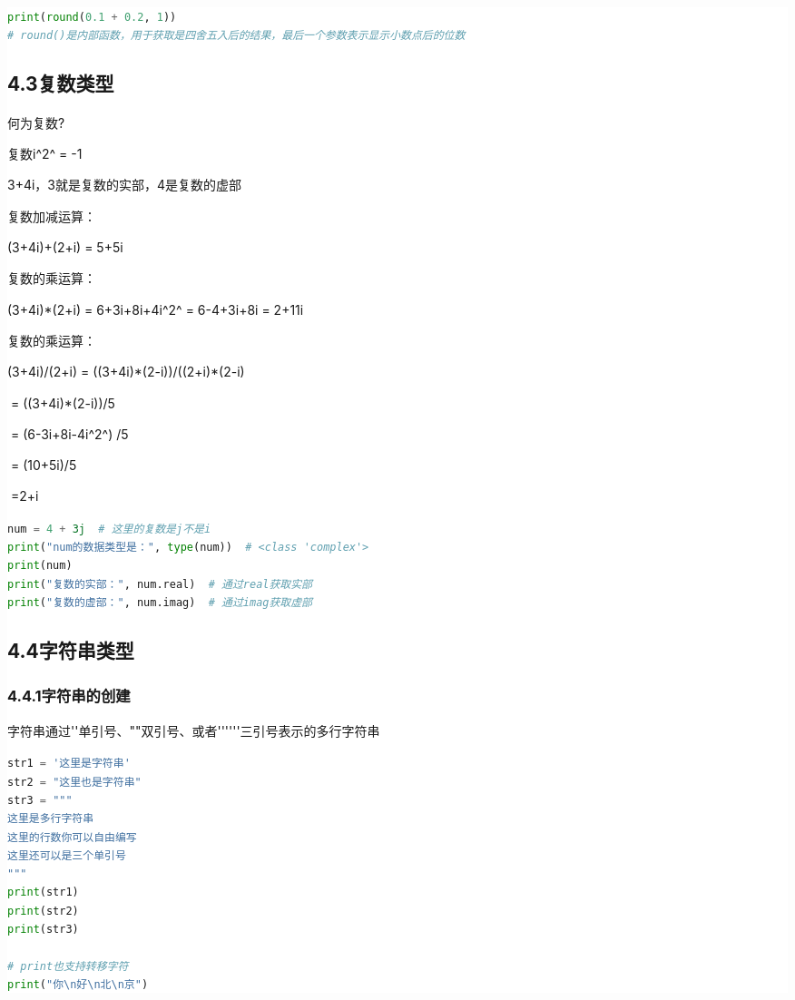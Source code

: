 ```python
print(round(0.1 + 0.2, 1))
# round()是内部函数，用于获取是四舍五入后的结果，最后一个参数表示显示小数点后的位数

```

## 4.3复数类型

何为复数?

复数i^2^ = -1

3+4i，3就是复数的实部，4是复数的虚部

复数加减运算：

(3+4i)+(2+i) = 5+5i

复数的乘运算：

(3+4i)*(2+i) = 6+3i+8i+4i^2^ = 6-4+3i+8i = 2+11i

复数的乘运算：

(3+4i)/(2+i) = ((3+4i)\*(2-i))/((2+i)\*(2-i)  

​                  = ((3+4i)\*(2-i))/5 

​                  = (6-3i+8i-4i^2^) /5

​                  = (10+5i)/5

​                  =2+i

```python
num = 4 + 3j  # 这里的复数是j不是i
print("num的数据类型是：", type(num))  # <class 'complex'>
print(num)
print("复数的实部：", num.real)  # 通过real获取实部
print("复数的虚部：", num.imag)  # 通过imag获取虚部

```

## 4.4字符串类型

### 4.4.1字符串的创建

字符串通过''单引号、""双引号、或者''''''三引号表示的多行字符串

```python
str1 = '这里是字符串'
str2 = "这里也是字符串"
str3 = """
这里是多行字符串
这里的行数你可以自由编写
这里还可以是三个单引号
"""
print(str1)
print(str2)
print(str3)

# print也支持转移字符
print("你\n好\n北\n京")

```
